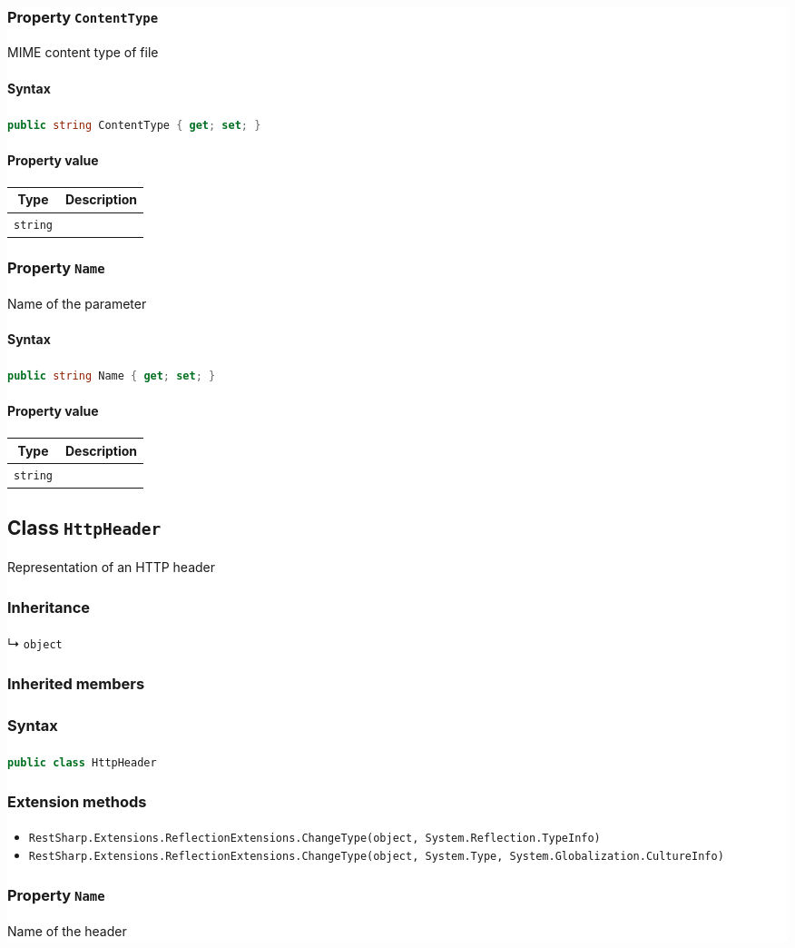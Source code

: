 ### Property `ContentType`

MIME content type of file

#### Syntax
```csharp
public string ContentType { get; set; }
```
#### Property value
Type | Description
--- | ---
`string` | 



### Property `Name`

Name of the parameter

#### Syntax
```csharp
public string Name { get; set; }
```
#### Property value
Type | Description
--- | ---
`string` | 



## Class `HttpHeader`

Representation of an HTTP header

### Inheritance
↳ `object`

### Inherited members

### Syntax
```csharp
public class HttpHeader
```

### Extension methods
-  `RestSharp.Extensions.ReflectionExtensions.ChangeType(object, System.Reflection.TypeInfo)`
-  `RestSharp.Extensions.ReflectionExtensions.ChangeType(object, System.Type, System.Globalization.CultureInfo)`
### Property `Name`

Name of the header
